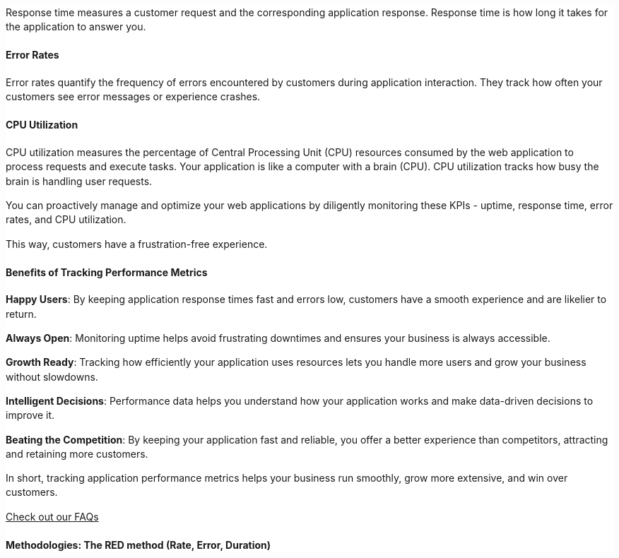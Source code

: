 <p>
Response time measures a customer request and the corresponding application response. Response time is how long it takes for the application to answer you.  
</p>
<h4><strong>Error Rates</strong></h4>

<p>
Error rates quantify the frequency of errors encountered by customers during application interaction. They track how often your customers see error messages or experience crashes.
</p>
<h4><strong>CPU Utilization</strong></h4>

<p>
CPU utilization measures the percentage of Central Processing Unit (CPU) resources consumed by the web application to process requests and execute tasks. Your application is like a computer with a brain (CPU). CPU utilization tracks how busy the brain is handling user requests. 
</p>
<p>
You can proactively manage and optimize your web applications by diligently monitoring these KPIs - uptime, response time, error rates, and CPU utilization.
</p>
<p>
This way, customers have a frustration-free experience.
</p>
<h4><strong>Benefits of Tracking Performance Metrics</strong></h4>

<p>
<strong>Happy Users</strong>: By keeping application response times fast and errors low, customers have a smooth experience and are likelier to return.
</p>
<p>
<strong>Always Open</strong>: Monitoring uptime helps avoid frustrating downtimes and ensures your business is always accessible.
</p>
<p>
<strong>Growth Ready</strong>: Tracking how efficiently your application uses resources lets you handle more users and grow your business without slowdowns.
</p>
<p>
<strong>Intelligent Decisions</strong>: Performance data helps you understand how your application works and make data-driven decisions to improve it.
</p>
<p>
<strong>Beating the Competition</strong>: By keeping your application fast and reliable, you offer a better experience than competitors, attracting and retaining more customers.
</p>
<p>
In short, tracking application performance metrics helps your business run smoothly, grow more extensive, and win over customers.
</p>
<p>
<a href="https://openobserve.ai/faqs">Check out our FAQs</a>
</p>
<h4><strong>Methodologies: The RED method (Rate, Error, Duration)</strong></h4>
